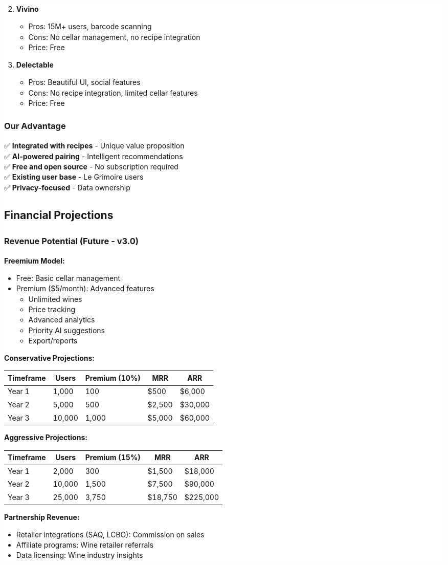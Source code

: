 2. **Vivino**
   - Pros: 15M+ users, barcode scanning
   - Cons: No cellar management, no recipe integration
   - Price: Free

3. **Delectable**
   - Pros: Beautiful UI, social features
   - Cons: No recipe integration, limited cellar features
   - Price: Free

### Our Advantage

✅ **Integrated with recipes** - Unique value proposition  
✅ **AI-powered pairing** - Intelligent recommendations  
✅ **Free and open source** - No subscription required  
✅ **Existing user base** - Le Grimoire users  
✅ **Privacy-focused** - Data ownership  

## Financial Projections

### Revenue Potential (Future - v3.0)

**Freemium Model:**
- Free: Basic cellar management
- Premium ($5/month): Advanced features
  - Unlimited wines
  - Price tracking
  - Advanced analytics
  - Priority AI suggestions
  - Export/reports

**Conservative Projections:**

| Timeframe | Users | Premium (10%) | MRR | ARR |
|-----------|-------|---------------|-----|-----|
| Year 1 | 1,000 | 100 | $500 | $6,000 |
| Year 2 | 5,000 | 500 | $2,500 | $30,000 |
| Year 3 | 10,000 | 1,000 | $5,000 | $60,000 |

**Aggressive Projections:**

| Timeframe | Users | Premium (15%) | MRR | ARR |
|-----------|-------|---------------|-----|-----|
| Year 1 | 2,000 | 300 | $1,500 | $18,000 |
| Year 2 | 10,000 | 1,500 | $7,500 | $90,000 |
| Year 3 | 25,000 | 3,750 | $18,750 | $225,000 |

**Partnership Revenue:**
- Retailer integrations (SAQ, LCBO): Commission on sales
- Affiliate programs: Wine retailer referrals
- Data licensing: Wine industry insights

